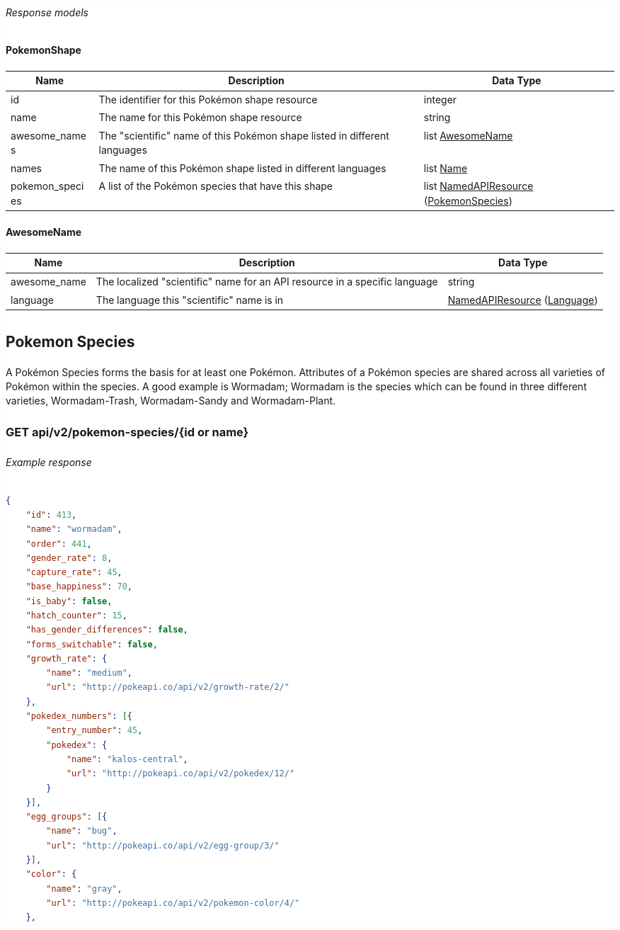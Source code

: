###### Response models

#### PokemonShape

| Name | Description | Data Type |
| ---- | ----------- | --------- |
| id              | The identifier for this Pokémon shape resource                            | integer |
| name            | The name for this Pokémon shape resource                                  | string  |
| awesome_names   | The "scientific" name of this Pokémon shape listed in different languages | list [AwesomeName](#awesomename) |
| names           | The name of this Pokémon shape listed in different languages              | list [Name](#resourcename) |
| pokemon_species | A list of the Pokémon species that have this shape                        | list [NamedAPIResource](#namedapiresource) ([PokemonSpecies](#pokemon-species)) |

#### AwesomeName

| Name | Description | Data Type |
| ---- | ----------- | --------- |
| awesome_name | The localized "scientific" name for an API resource in a specific language | string |
| language     | The language this "scientific" name is in                                  | [NamedAPIResource](#namedapiresource) ([Language](#languages)) |

## Pokemon Species
A Pokémon Species forms the basis for at least one Pokémon. Attributes of a Pokémon species are shared across all varieties of Pokémon within the species. A good example is Wormadam; Wormadam is the species which can be found in three different varieties, Wormadam-Trash, Wormadam-Sandy and Wormadam-Plant.  

### GET api/v2/pokemon-species/{id or name}

###### Example response

```json
{
	"id": 413,
	"name": "wormadam",
	"order": 441,
	"gender_rate": 8,
	"capture_rate": 45,
	"base_happiness": 70,
	"is_baby": false,
	"hatch_counter": 15,
	"has_gender_differences": false,
	"forms_switchable": false,
	"growth_rate": {
		"name": "medium",
		"url": "http://pokeapi.co/api/v2/growth-rate/2/"
	},
	"pokedex_numbers": [{
		"entry_number": 45,
		"pokedex": {
			"name": "kalos-central",
			"url": "http://pokeapi.co/api/v2/pokedex/12/"
		}
	}],
	"egg_groups": [{
		"name": "bug",
		"url": "http://pokeapi.co/api/v2/egg-group/3/"
	}],
	"color": {
		"name": "gray",
		"url": "http://pokeapi.co/api/v2/pokemon-color/4/"
	},
```